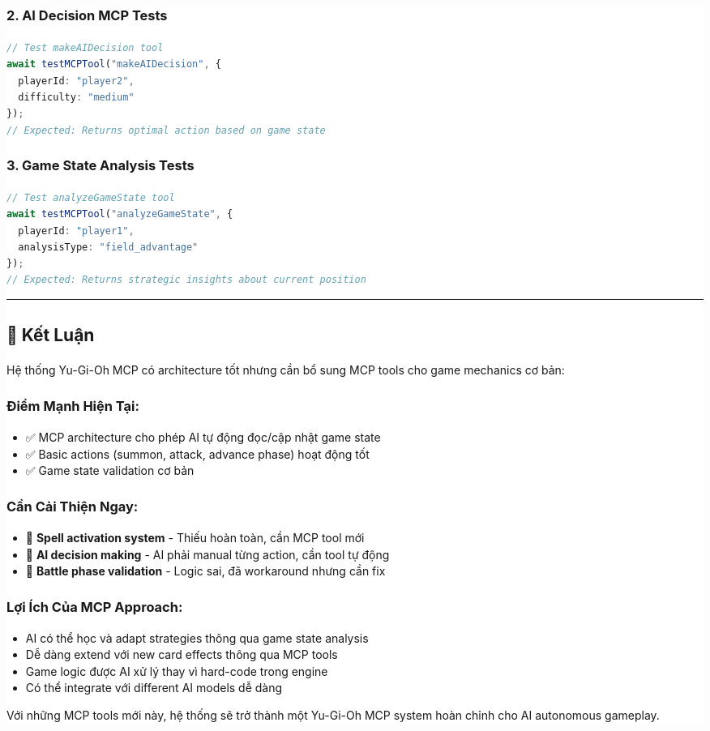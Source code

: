 ### 2. AI Decision MCP Tests
```typescript
// Test makeAIDecision tool
await testMCPTool("makeAIDecision", {
  playerId: "player2",
  difficulty: "medium"
});
// Expected: Returns optimal action based on game state
```

### 3. Game State Analysis Tests
```typescript
// Test analyzeGameState tool
await testMCPTool("analyzeGameState", {
  playerId: "player1",
  analysisType: "field_advantage"
});
// Expected: Returns strategic insights about current position
```

---

## 📝 Kết Luận

Hệ thống Yu-Gi-Oh MCP có architecture tốt nhưng cần bổ sung MCP tools cho game mechanics cơ bản:

### **Điểm Mạnh Hiện Tại:**
- ✅ MCP architecture cho phép AI tự động đọc/cập nhật game state
- ✅ Basic actions (summon, attack, advance phase) hoạt động tốt
- ✅ Game state validation cơ bản

### **Cần Cải Thiện Ngay:**
- 🔴 **Spell activation system** - Thiếu hoàn toàn, cần MCP tool mới
- 🔴 **AI decision making** - AI phải manual từng action, cần tool tự động
- 🔴 **Battle phase validation** - Logic sai, đã workaround nhưng cần fix

### **Lợi Ích Của MCP Approach:**
- AI có thể học và adapt strategies thông qua game state analysis
- Dễ dàng extend với new card effects thông qua MCP tools
- Game logic được AI xử lý thay vì hard-code trong engine
- Có thể integrate với different AI models dễ dàng

Với những MCP tools mới này, hệ thống sẽ trở thành một Yu-Gi-Oh MCP system hoàn chỉnh cho AI autonomous gameplay.